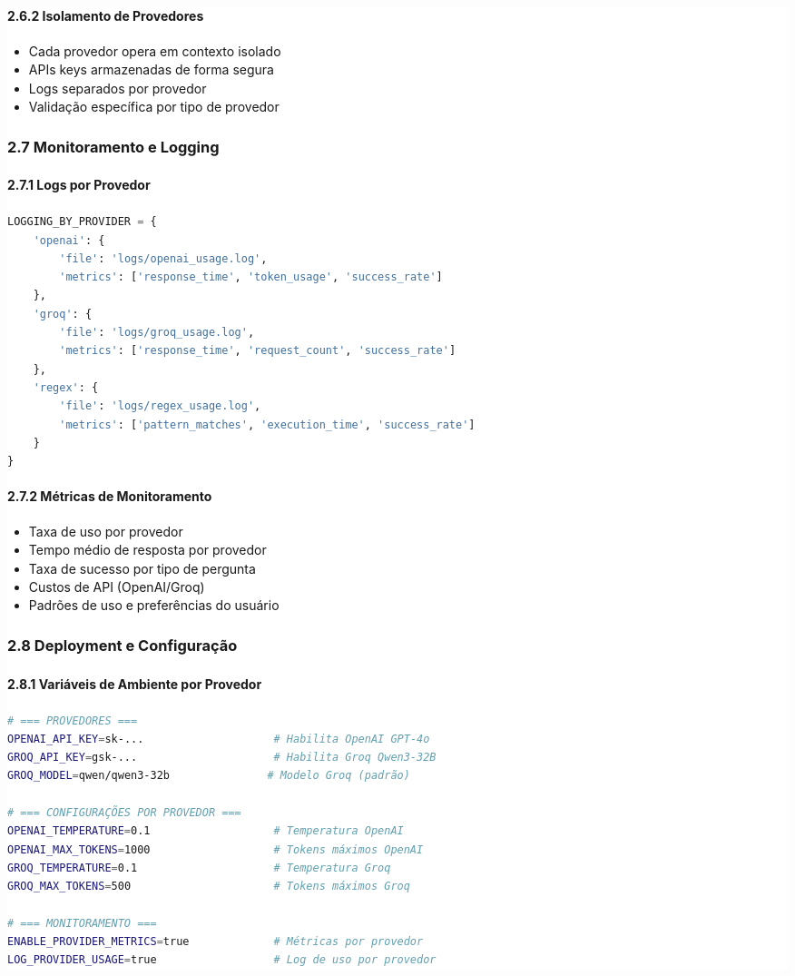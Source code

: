 #### 2.6.2 Isolamento de Provedores

- Cada provedor opera em contexto isolado
- APIs keys armazenadas de forma segura
- Logs separados por provedor
- Validação específica por tipo de provedor

### 2.7 Monitoramento e Logging

#### 2.7.1 Logs por Provedor

```python
LOGGING_BY_PROVIDER = {
    'openai': {
        'file': 'logs/openai_usage.log',
        'metrics': ['response_time', 'token_usage', 'success_rate']
    },
    'groq': {
        'file': 'logs/groq_usage.log',
        'metrics': ['response_time', 'request_count', 'success_rate']
    },
    'regex': {
        'file': 'logs/regex_usage.log',
        'metrics': ['pattern_matches', 'execution_time', 'success_rate']
    }
}
```

#### 2.7.2 Métricas de Monitoramento

- Taxa de uso por provedor
- Tempo médio de resposta por provedor
- Taxa de sucesso por tipo de pergunta
- Custos de API (OpenAI/Groq)
- Padrões de uso e preferências do usuário

### 2.8 Deployment e Configuração

#### 2.8.1 Variáveis de Ambiente por Provedor

```bash
# === PROVEDORES ===
OPENAI_API_KEY=sk-...                    # Habilita OpenAI GPT-4o
GROQ_API_KEY=gsk-...                     # Habilita Groq Qwen3-32B
GROQ_MODEL=qwen/qwen3-32b               # Modelo Groq (padrão)

# === CONFIGURAÇÕES POR PROVEDOR ===
OPENAI_TEMPERATURE=0.1                   # Temperatura OpenAI
OPENAI_MAX_TOKENS=1000                   # Tokens máximos OpenAI
GROQ_TEMPERATURE=0.1                     # Temperatura Groq
GROQ_MAX_TOKENS=500                      # Tokens máximos Groq

# === MONITORAMENTO ===
ENABLE_PROVIDER_METRICS=true             # Métricas por provedor
LOG_PROVIDER_USAGE=true                  # Log de uso por provedor
```
